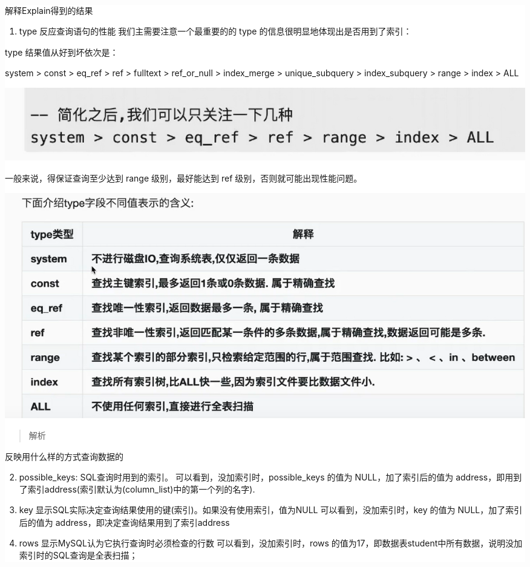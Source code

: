 解释Explain得到的结果
1) type 反应查询语句的性能
我们主需要注意一个最重要的的 type 的信息很明显地体现出是否用到了索引：

type 结果值从好到坏依次是：

system > const > eq_ref > ref > fulltext > ref_or_null > index_merge > unique_subquery > index_subquery > range > index > ALL

![image-20230527193514898](../images/typora-user-images/image-20230527193514898.png)

一般来说，得保证查询至少达到 range 级别，最好能达到 ref 级别，否则就可能出现性能问题。

![image-20230527193537509](../images/typora-user-images/image-20230527193537509.png)

> 解析

反映用什么样的方式查询数据的


2) possible_keys: SQL查询时用到的索引。
可以看到，没加索引时，possible_keys 的值为 NULL，加了索引后的值为 address，即用到了索引address(索引默认为(column_list)中的第一个列的名字).


3) key 显示SQL实际决定查询结果使用的键(索引)。如果没有使用索引，值为NULL
可以看到，没加索引时，key 的值为 NULL，加了索引后的值为 address，即决定查询结果用到了索引address


4) rows 显示MySQL认为它执行查询时必须检查的行数
可以看到，没加索引时，rows 的值为17，即数据表student中所有数据，说明没加索引时的SQL查询是全表扫描；
